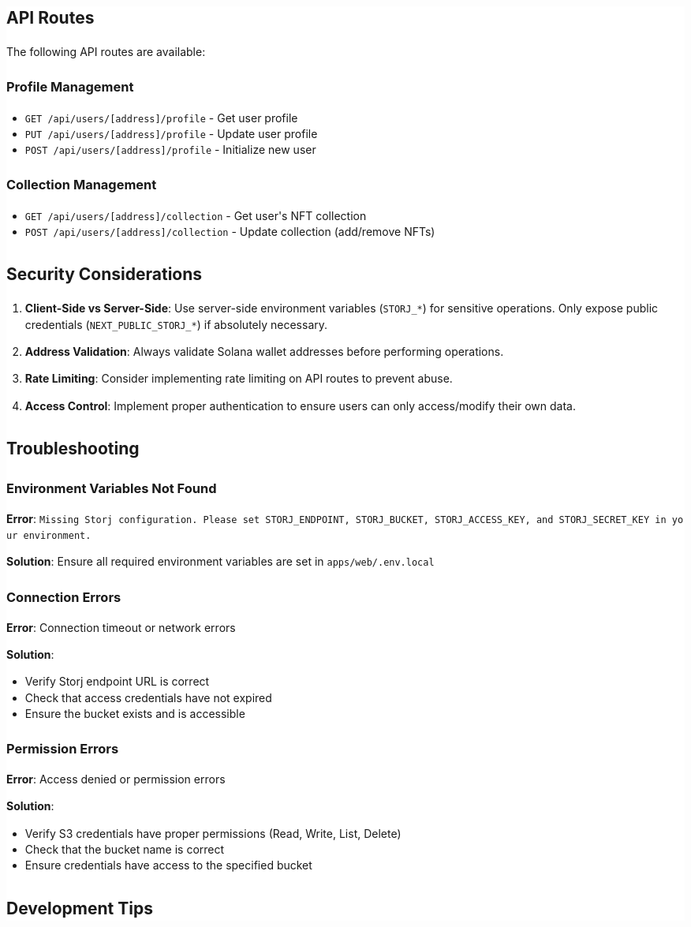 ## API Routes

The following API routes are available:

### Profile Management
- `GET /api/users/[address]/profile` - Get user profile
- `PUT /api/users/[address]/profile` - Update user profile
- `POST /api/users/[address]/profile` - Initialize new user

### Collection Management
- `GET /api/users/[address]/collection` - Get user's NFT collection
- `POST /api/users/[address]/collection` - Update collection (add/remove NFTs)

## Security Considerations

1. **Client-Side vs Server-Side**: Use server-side environment variables (`STORJ_*`) for sensitive operations. Only expose public credentials (`NEXT_PUBLIC_STORJ_*`) if absolutely necessary.

2. **Address Validation**: Always validate Solana wallet addresses before performing operations.

3. **Rate Limiting**: Consider implementing rate limiting on API routes to prevent abuse.

4. **Access Control**: Implement proper authentication to ensure users can only access/modify their own data.

## Troubleshooting

### Environment Variables Not Found

**Error**: `Missing Storj configuration. Please set STORJ_ENDPOINT, STORJ_BUCKET, STORJ_ACCESS_KEY, and STORJ_SECRET_KEY in your environment.`

**Solution**: Ensure all required environment variables are set in `apps/web/.env.local`

### Connection Errors

**Error**: Connection timeout or network errors

**Solution**: 
- Verify Storj endpoint URL is correct
- Check that access credentials have not expired
- Ensure the bucket exists and is accessible

### Permission Errors

**Error**: Access denied or permission errors

**Solution**:
- Verify S3 credentials have proper permissions (Read, Write, List, Delete)
- Check that the bucket name is correct
- Ensure credentials have access to the specified bucket

## Development Tips
